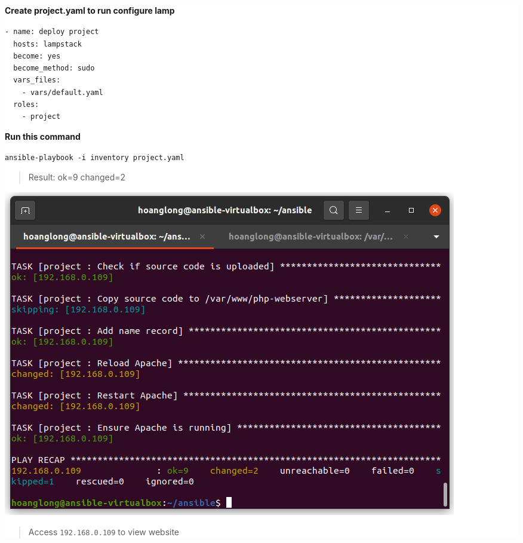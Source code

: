 #### 

**Create project.yaml to run configure lamp**
```
- name: deploy project
  hosts: lampstack
  become: yes
  become_method: sudo
  vars_files:
    - vars/default.yaml
  roles:
    - project
```
**Run this command**
```
ansible-playbook -i inventory project.yaml
```
> Result: ok=9 	changed=2

<img src="./images/project.png">

> Access `192.168.0.109` to view website

